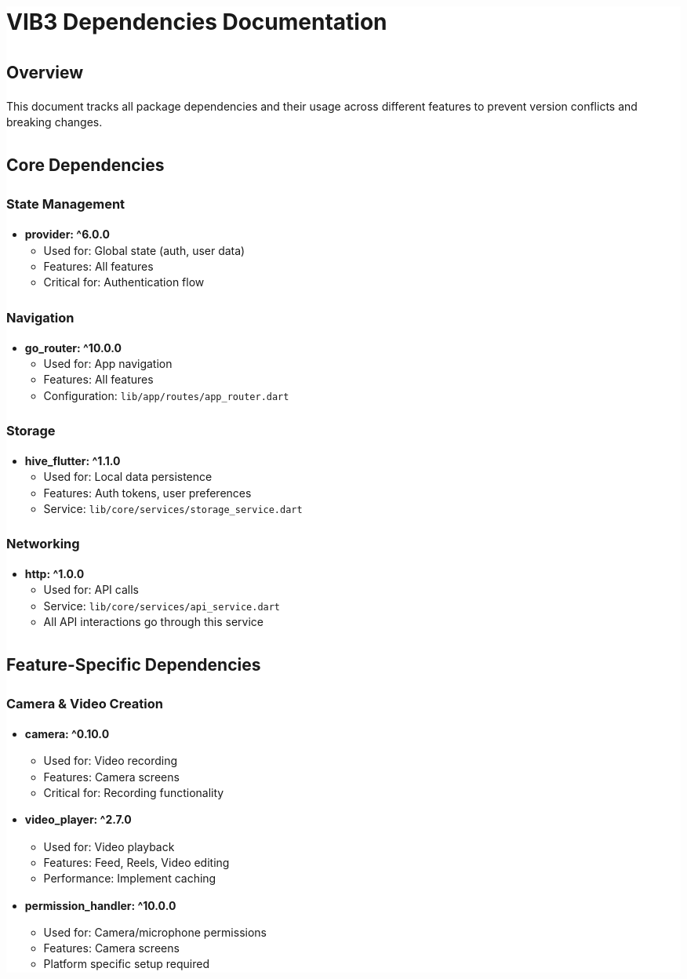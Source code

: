# VIB3 Dependencies Documentation

## Overview
This document tracks all package dependencies and their usage across different features to prevent version conflicts and breaking changes.

## Core Dependencies

### State Management
- **provider: ^6.0.0**
  - Used for: Global state (auth, user data)
  - Features: All features
  - Critical for: Authentication flow

### Navigation
- **go_router: ^10.0.0**
  - Used for: App navigation
  - Features: All features
  - Configuration: `lib/app/routes/app_router.dart`

### Storage
- **hive_flutter: ^1.1.0**
  - Used for: Local data persistence
  - Features: Auth tokens, user preferences
  - Service: `lib/core/services/storage_service.dart`

### Networking
- **http: ^1.0.0**
  - Used for: API calls
  - Service: `lib/core/services/api_service.dart`
  - All API interactions go through this service

## Feature-Specific Dependencies

### Camera & Video Creation
- **camera: ^0.10.0**
  - Used for: Video recording
  - Features: Camera screens
  - Critical for: Recording functionality

- **video_player: ^2.7.0**
  - Used for: Video playback
  - Features: Feed, Reels, Video editing
  - Performance: Implement caching

- **permission_handler: ^10.0.0**
  - Used for: Camera/microphone permissions
  - Features: Camera screens
  - Platform specific setup required
